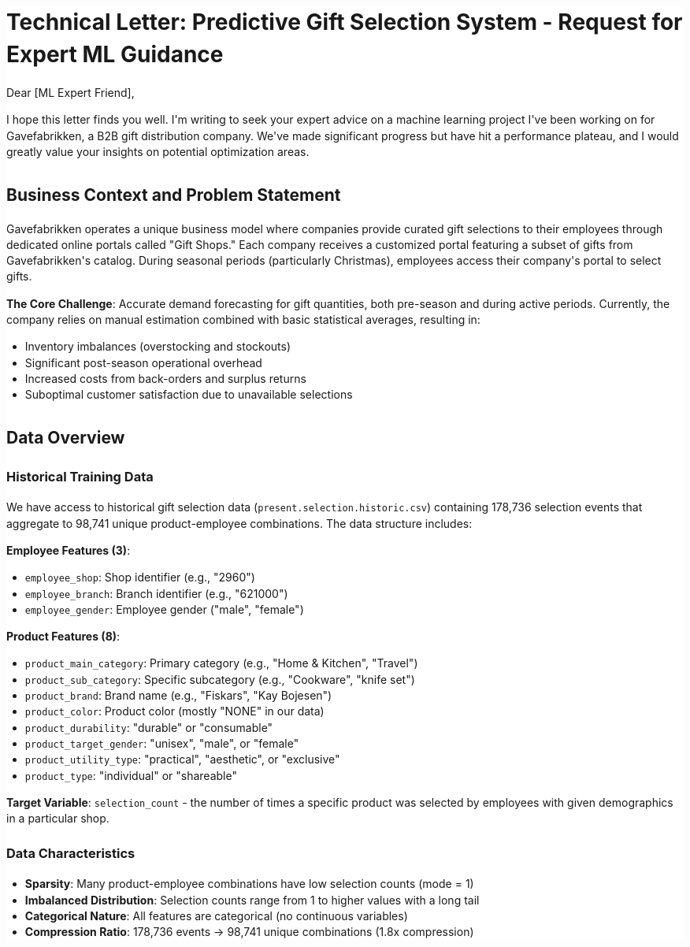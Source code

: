 # Technical Letter: Predictive Gift Selection System - Request for Expert ML Guidance

Dear [ML Expert Friend],

I hope this letter finds you well. I'm writing to seek your expert advice on a machine learning project I've been working on for Gavefabrikken, a B2B gift distribution company. We've made significant progress but have hit a performance plateau, and I would greatly value your insights on potential optimization areas.

## Business Context and Problem Statement

Gavefabrikken operates a unique business model where companies provide curated gift selections to their employees through dedicated online portals called "Gift Shops." Each company receives a customized portal featuring a subset of gifts from Gavefabrikken's catalog. During seasonal periods (particularly Christmas), employees access their company's portal to select gifts.

**The Core Challenge**: Accurate demand forecasting for gift quantities, both pre-season and during active periods. Currently, the company relies on manual estimation combined with basic statistical averages, resulting in:
- Inventory imbalances (overstocking and stockouts)
- Significant post-season operational overhead
- Increased costs from back-orders and surplus returns
- Suboptimal customer satisfaction due to unavailable selections

## Data Overview

### Historical Training Data
We have access to historical gift selection data (`present.selection.historic.csv`) containing 178,736 selection events that aggregate to 98,741 unique product-employee combinations. The data structure includes:

**Employee Features (3)**:
- `employee_shop`: Shop identifier (e.g., "2960")
- `employee_branch`: Branch identifier (e.g., "621000")
- `employee_gender`: Employee gender ("male", "female")

**Product Features (8)**:
- `product_main_category`: Primary category (e.g., "Home & Kitchen", "Travel")
- `product_sub_category`: Specific subcategory (e.g., "Cookware", "knife set")
- `product_brand`: Brand name (e.g., "Fiskars", "Kay Bojesen")
- `product_color`: Product color (mostly "NONE" in our data)
- `product_durability`: "durable" or "consumable"
- `product_target_gender`: "unisex", "male", or "female"
- `product_utility_type`: "practical", "aesthetic", or "exclusive"
- `product_type`: "individual" or "shareable"

**Target Variable**: `selection_count` - the number of times a specific product was selected by employees with given demographics in a particular shop.

### Data Characteristics
- **Sparsity**: Many product-employee combinations have low selection counts (mode = 1)
- **Imbalanced Distribution**: Selection counts range from 1 to higher values with a long tail
- **Categorical Nature**: All features are categorical (no continuous variables)
- **Compression Ratio**: 178,736 events → 98,741 unique combinations (1.8x compression)
